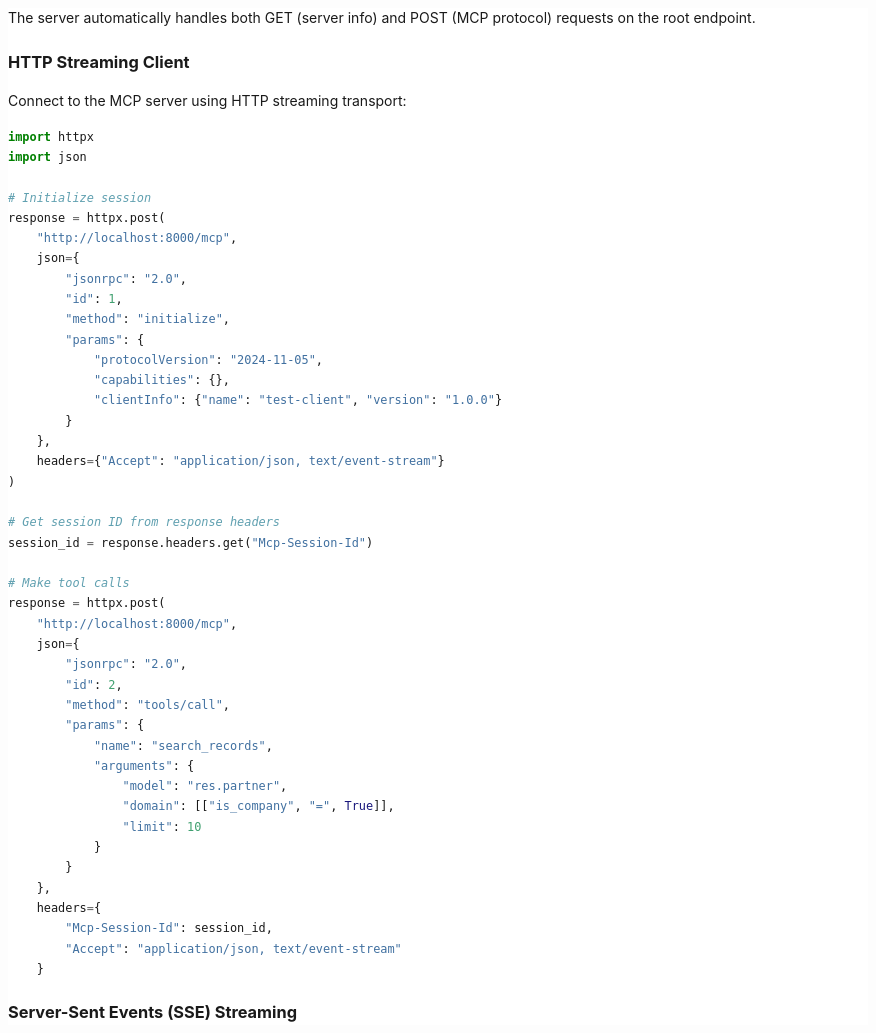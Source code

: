 The server automatically handles both GET (server info) and POST (MCP protocol) requests on the root endpoint.

### HTTP Streaming Client

Connect to the MCP server using HTTP streaming transport:

```python
import httpx
import json

# Initialize session
response = httpx.post(
    "http://localhost:8000/mcp",
    json={
        "jsonrpc": "2.0",
        "id": 1,
        "method": "initialize",
        "params": {
            "protocolVersion": "2024-11-05",
            "capabilities": {},
            "clientInfo": {"name": "test-client", "version": "1.0.0"}
        }
    },
    headers={"Accept": "application/json, text/event-stream"}
)

# Get session ID from response headers
session_id = response.headers.get("Mcp-Session-Id")

# Make tool calls
response = httpx.post(
    "http://localhost:8000/mcp",
    json={
        "jsonrpc": "2.0",
        "id": 2,
        "method": "tools/call",
        "params": {
            "name": "search_records",
            "arguments": {
                "model": "res.partner",
                "domain": [["is_company", "=", True]],
                "limit": 10
            }
        }
    },
    headers={
        "Mcp-Session-Id": session_id,
        "Accept": "application/json, text/event-stream"
    }
```

### Server-Sent Events (SSE) Streaming
